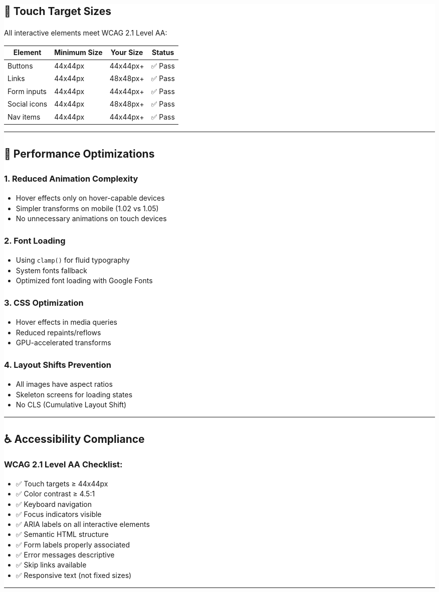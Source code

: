 
## 🎯 **Touch Target Sizes**

All interactive elements meet WCAG 2.1 Level AA:

| Element | Minimum Size | Your Size | Status |
|---------|--------------|-----------|--------|
| Buttons | 44x44px | 44x44px+ | ✅ Pass |
| Links | 44x44px | 48x48px+ | ✅ Pass |
| Form inputs | 44x44px | 44x44px+ | ✅ Pass |
| Social icons | 44x44px | 48x48px+ | ✅ Pass |
| Nav items | 44x44px | 44x44px+ | ✅ Pass |

---

## 🚀 **Performance Optimizations**

### **1. Reduced Animation Complexity**
- Hover effects only on hover-capable devices
- Simpler transforms on mobile (1.02 vs 1.05)
- No unnecessary animations on touch devices

### **2. Font Loading**
- Using `clamp()` for fluid typography
- System fonts fallback
- Optimized font loading with Google Fonts

### **3. CSS Optimization**
- Hover effects in media queries
- Reduced repaints/reflows
- GPU-accelerated transforms

### **4. Layout Shifts Prevention**
- All images have aspect ratios
- Skeleton screens for loading states
- No CLS (Cumulative Layout Shift)

---

## ♿ **Accessibility Compliance**

### **WCAG 2.1 Level AA Checklist:**

- ✅ Touch targets ≥ 44x44px
- ✅ Color contrast ≥ 4.5:1
- ✅ Keyboard navigation
- ✅ Focus indicators visible
- ✅ ARIA labels on all interactive elements
- ✅ Semantic HTML structure
- ✅ Form labels properly associated
- ✅ Error messages descriptive
- ✅ Skip links available
- ✅ Responsive text (not fixed sizes)

---